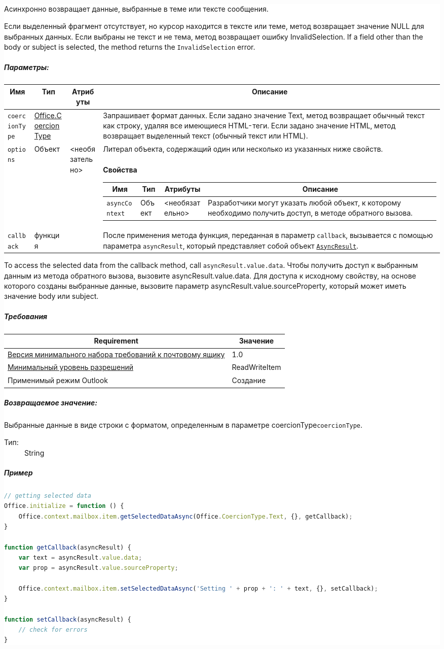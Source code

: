 Асинхронно возвращает данные, выбранные в теме или тексте сообщения.

Если выделенный фрагмент отсутствует, но курсор находится в тексте или теме, метод возвращает значение NULL для выбранных данных. Если выбраны не текст и не тема, метод возвращает ошибку InvalidSelection. If a field other than the body or subject is selected, the method returns the `InvalidSelection` error.

##### Параметры:

|Имя| Тип| Атрибуты| Описание|
|---|---|---|---|
|`coercionType`| [Office.CoercionType](Office.md#coerciontype-string)||Запрашивает формат данных. Если задано значение Text, метод возвращает обычный текст как строку, удаляя все имеющиеся HTML-теги. Если задано значение HTML, метод возвращает выделенный текст (обычный текст или HTML).|
|`options`| Объект| &lt;необязательно&gt;|Литерал объекта, содержащий один или несколько из указанных ниже свойств.<br/><br/>**Свойства**<br/><table class="nested-table"><thead><tr><th>Имя</th><th>Тип</th><th>Атрибуты</th><th>Описание</th></tr></thead><tbody><tr><td><code>asyncContext</code></td><td>Объект</td><td>&lt;необязательно&gt;</td><td>Разработчики могут указать любой объект, к которому необходимо получить доступ, в методе обратного вызова.</td></tr></tbody></table>|
|`callback`| функция||После применения метода функция, переданная в параметр `callback`, вызывается с помощью параметра `asyncResult`, который представляет собой объект [`AsyncResult`](simple-types.md#asyncresult).

To access the selected data from the callback method, call `asyncResult.value.data`. Чтобы получить доступ к выбранным данным из метода обратного вызова, вызовите asyncResult.value.data. Для доступа к исходному свойству, на основе которого созданы выбранные данные, вызовите параметр asyncResult.value.sourceProperty, который может иметь значение body или subject.

##### Требования

|Requirement| Значение|
|---|---|
|[Версия минимального набора требований к почтовому ящику](../tutorial-api-requirement-sets.md)| 1.0|
|[Минимальный уровень разрешений](../../../docs/outlook/understanding-outlook-add-in-permissions.md)| ReadWriteItem|
|Применимый режим Outlook| Создание|

##### Возвращаемое значение:

Выбранные данные в виде строки с форматом, определенным в параметре coercionType`coercionType`.

<dl class="param-type">Тип:<dd>String</dd>

</dl>

##### Пример

```JavaScript
// getting selected data
Office.initialize = function () {
    Office.context.mailbox.item.getSelectedDataAsync(Office.CoercionType.Text, {}, getCallback);
}

function getCallback(asyncResult) {
    var text = asyncResult.value.data;
    var prop = asyncResult.value.sourceProperty;

    Office.context.mailbox.item.setSelectedDataAsync('Setting ' + prop + ': ' + text, {}, setCallback);
}

function setCallback(asyncResult) {
    // check for errors
}
```
